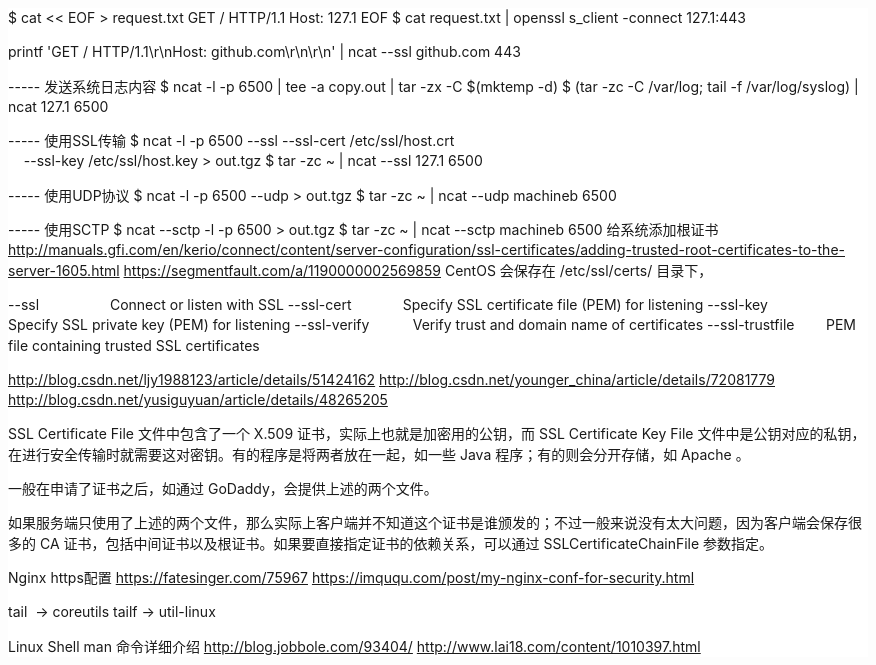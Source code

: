 $ cat << EOF > request.txt
GET / HTTP/1.1
Host: 127.1
EOF
$ cat request.txt | openssl s_client -connect 127.1:443


printf 'GET / HTTP/1.1\r\nHost: github.com\r\n\r\n' | ncat --ssl github.com 443

----- 发送系统日志内容
$ ncat -l -p 6500 | tee -a copy.out | tar -zx -C $(mktemp -d)
$ (tar -zc -C /var/log; tail -f /var/log/syslog) | ncat 127.1 6500

----- 使用SSL传输
$ ncat -l -p 6500 --ssl --ssl-cert /etc/ssl/host.crt \
    --ssl-key /etc/ssl/host.key > out.tgz
$ tar -zc ~ | ncat --ssl 127.1 6500

----- 使用UDP协议
$ ncat -l -p 6500 --udp > out.tgz
$ tar -zc ~ | ncat --udp machineb 6500

----- 使用SCTP
$ ncat --sctp -l -p 6500 > out.tgz
$ tar -zc ~ | ncat --sctp machineb 6500
给系统添加根证书
http://manuals.gfi.com/en/kerio/connect/content/server-configuration/ssl-certificates/adding-trusted-root-certificates-to-the-server-1605.html
https://segmentfault.com/a/1190000002569859
CentOS 会保存在 /etc/ssl/certs/ 目录下，

--ssl                  Connect or listen with SSL
--ssl-cert             Specify SSL certificate file (PEM) for listening
--ssl-key              Specify SSL private key (PEM) for listening
--ssl-verify           Verify trust and domain name of certificates
--ssl-trustfile        PEM file containing trusted SSL certificates

http://blog.csdn.net/ljy1988123/article/details/51424162
http://blog.csdn.net/younger_china/article/details/72081779
http://blog.csdn.net/yusiguyuan/article/details/48265205

SSL Certificate File 文件中包含了一个 X.509 证书，实际上也就是加密用的公钥，而 SSL Certificate Key File 文件中是公钥对应的私钥，在进行安全传输时就需要这对密钥。有的程序是将两者放在一起，如一些 Java 程序；有的则会分开存储，如 Apache 。

一般在申请了证书之后，如通过 GoDaddy，会提供上述的两个文件。

如果服务端只使用了上述的两个文件，那么实际上客户端并不知道这个证书是谁颁发的；不过一般来说没有太大问题，因为客户端会保存很多的 CA 证书，包括中间证书以及根证书。如果要直接指定证书的依赖关系，可以通过 SSLCertificateChainFile 参数指定。

Nginx https配置
https://fatesinger.com/75967
https://imququ.com/post/my-nginx-conf-for-security.html


tail  -> coreutils
tailf -> util-linux

Linux Shell man 命令详细介绍
http://blog.jobbole.com/93404/
http://www.lai18.com/content/1010397.html
